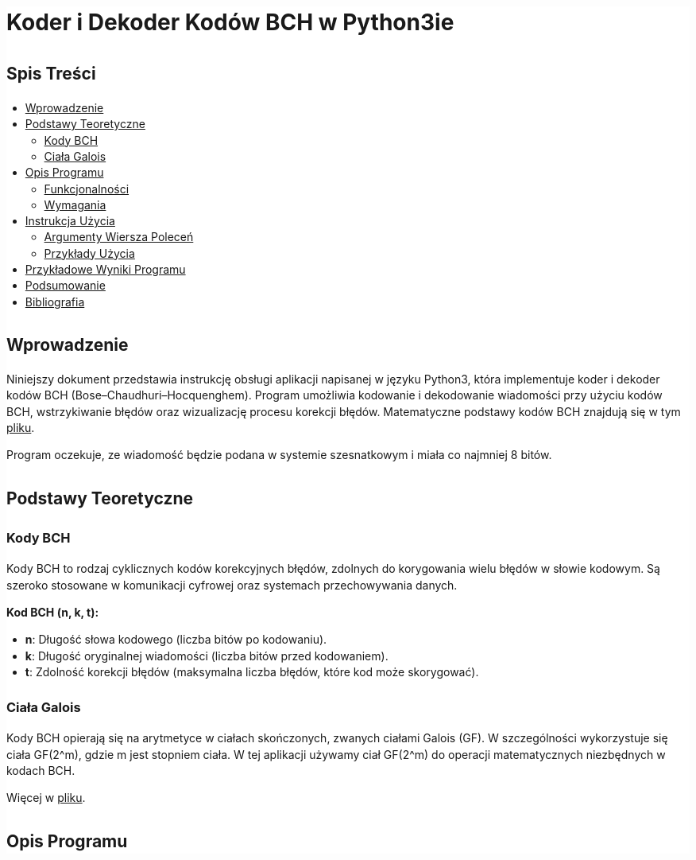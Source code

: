 # Koder i Dekoder Kodów BCH w Python3ie

## Spis Treści

- [Wprowadzenie](#wprowadzenie)
- [Podstawy Teoretyczne](#podstawy-teoretyczne)
  - [Kody BCH](#kody-bch)
  - [Ciała Galois](#ciała-galois)
- [Opis Programu](#opis-programu)
  - [Funkcjonalności](#funkcjonalności)
  - [Wymagania](#wymagania)
- [Instrukcja Użycia](#instrukcja-użycia)
  - [Argumenty Wiersza Poleceń](#argumenty-wiersza-poleceń)
  - [Przykłady Użycia](#przykłady-użycia)
- [Przykładowe Wyniki Programu](#przykładowe-wyniki-programu)
- [Podsumowanie](#podsumowanie)
- [Bibliografia](#bibliografia)

## Wprowadzenie

Niniejszy dokument przedstawia instrukcję obsługi aplikacji napisanej w języku Python3, która implementuje koder i dekoder kodów BCH (Bose–Chaudhuri–Hocquenghem). Program umożliwia kodowanie i dekodowanie wiadomości przy użyciu kodów BCH, wstrzykiwanie błędów oraz wizualizację procesu korekcji błędów. Matematyczne podstawy kodów BCH znajdują się w tym [pliku](Matematyczne-Podstawy-Kodów-BCH.pdf).

Program oczekuje, ze wiadomość będzie podana w systemie szesnatkowym i miała co najmniej 8 bitów.

## Podstawy Teoretyczne

### Kody BCH

Kody BCH to rodzaj cyklicznych kodów korekcyjnych błędów, zdolnych do korygowania wielu błędów w słowie kodowym. Są szeroko stosowane w komunikacji cyfrowej oraz systemach przechowywania danych.

**Kod BCH (n, k, t):**

- **n**: Długość słowa kodowego (liczba bitów po kodowaniu).
- **k**: Długość oryginalnej wiadomości (liczba bitów przed kodowaniem).
- **t**: Zdolność korekcji błędów (maksymalna liczba błędów, które kod może skorygować).

### Ciała Galois

Kody BCH opierają się na arytmetyce w ciałach skończonych, zwanych ciałami Galois (GF). W szczególności wykorzystuje się ciała GF(2^m), gdzie m jest stopniem ciała. W tej aplikacji używamy ciał GF(2^m) do operacji matematycznych niezbędnych w kodach BCH.

Więcej w [pliku](Matematyczne-Podstawy-Kodów-BCH.pdf).

## Opis Programu
